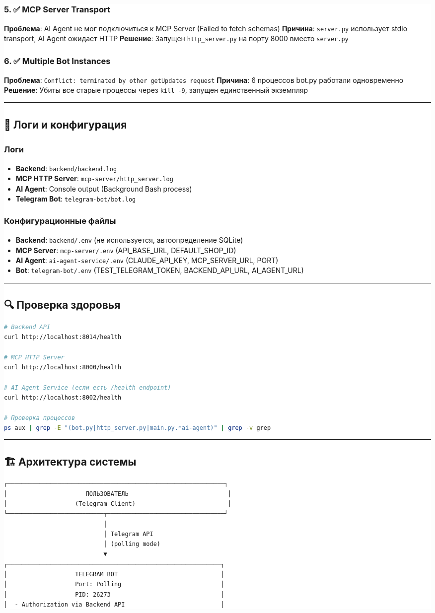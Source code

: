 ### 5. ✅ MCP Server Transport
**Проблема**: AI Agent не мог подключиться к MCP Server (Failed to fetch schemas)
**Причина**: `server.py` использует stdio transport, AI Agent ожидает HTTP
**Решение**: Запущен `http_server.py` на порту 8000 вместо `server.py`

### 6. ✅ Multiple Bot Instances
**Проблема**: `Conflict: terminated by other getUpdates request`
**Причина**: 6 процессов bot.py работали одновременно
**Решение**: Убиты все старые процессы через `kill -9`, запущен единственный экземпляр

---

## 📁 Логи и конфигурация

### Логи
- **Backend**: `backend/backend.log`
- **MCP HTTP Server**: `mcp-server/http_server.log`
- **AI Agent**: Console output (Background Bash process)
- **Telegram Bot**: `telegram-bot/bot.log`

### Конфигурационные файлы
- **Backend**: `backend/.env` (не используется, автоопределение SQLite)
- **MCP Server**: `mcp-server/.env` (API_BASE_URL, DEFAULT_SHOP_ID)
- **AI Agent**: `ai-agent-service/.env` (CLAUDE_API_KEY, MCP_SERVER_URL, PORT)
- **Bot**: `telegram-bot/.env` (TEST_TELEGRAM_TOKEN, BACKEND_API_URL, AI_AGENT_URL)

---

## 🔍 Проверка здоровья

```bash
# Backend API
curl http://localhost:8014/health

# MCP HTTP Server
curl http://localhost:8000/health

# AI Agent Service (если есть /health endpoint)
curl http://localhost:8002/health

# Проверка процессов
ps aux | grep -E "(bot.py|http_server.py|main.py.*ai-agent)" | grep -v grep
```

---

## 🏗️ Архитектура системы

```
┌─────────────────────────────────────────────────────────────┐
│                      ПОЛЬЗОВАТЕЛЬ                            │
│                   (Telegram Client)                          │
└───────────────────────────┬─────────────────────────────────┘
                            │
                            │ Telegram API
                            │ (polling mode)
                            ▼
┌────────────────────────────────────────────────────────────┐
│                   TELEGRAM BOT                             │
│                   Port: Polling                            │
│                   PID: 26273                               │
│  - Authorization via Backend API                           │
```
